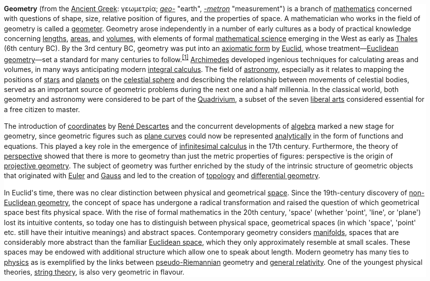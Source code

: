 <p><b>Geometry</b> (from the <a href="/wiki/Ancient_Greek" title="Ancient Greek">Ancient&#160;Greek</a>: <span lang="grc">γεωμετρία</span>; <i><a href="//en.wiktionary.org/wiki/%CE%B3%E1%BF%86" class="extiw" title="wikt:γῆ">geo-</a></i> "earth", <i><a href="//en.wiktionary.org/wiki/%CE%BC%CE%AD%CF%84%CF%81%CE%BF%CE%BD" class="extiw" title="wikt:μέτρον">-metron</a></i> "measurement") is a branch of <a href="/wiki/Mathematics" title="Mathematics">mathematics</a> concerned with questions of shape, size, relative position of figures, and the properties of space. A mathematician who works in the field of geometry is called a <a href="/wiki/Geometer" title="Geometer" class="mw-redirect">geometer</a>. Geometry arose independently in a number of early cultures as a body of practical knowledge concerning <a href="/wiki/Length" title="Length">lengths</a>, <a href="/wiki/Area" title="Area">areas</a>, and <a href="/wiki/Volume" title="Volume">volumes</a>, with elements of formal <a href="/wiki/Mathematical_science" title="Mathematical science" class="mw-redirect">mathematical science</a> emerging in the West as early as <a href="/wiki/Thales" title="Thales">Thales</a> (6th century BC).  By the 3rd century BC, geometry was put into an <a href="/wiki/Axiomatic_system" title="Axiomatic system">axiomatic form</a> by <a href="/wiki/Euclid" title="Euclid">Euclid</a>, whose treatment—<a href="/wiki/Euclidean_geometry" title="Euclidean geometry">Euclidean geometry</a>—set a standard for many centuries to follow.<sup id="cite_ref-1" class="reference"><a href="#cite_note-1"><span>[</span>1<span>]</span></a></sup> <a href="/wiki/Archimedes" title="Archimedes">Archimedes</a> developed ingenious techniques for calculating areas and volumes, in many ways anticipating modern <a href="/wiki/Integral_calculus" title="Integral calculus" class="mw-redirect">integral calculus</a>. The field of <a href="/wiki/Astronomy" title="Astronomy">astronomy</a>, especially as it relates to mapping the positions of <a href="/wiki/Star" title="Star">stars</a> and <a href="/wiki/Planet" title="Planet">planets</a> on the <a href="/wiki/Celestial_sphere" title="Celestial sphere">celestial sphere</a> and describing the relationship between movements of celestial bodies, served as an important source of geometric problems during the next one and a half millennia. In the classical world, both geometry and astronomy were considered to be part of the <a href="/wiki/Quadrivium" title="Quadrivium">Quadrivium</a>, a subset of the seven <a href="/wiki/Liberal_arts#History" title="Liberal arts" class="mw-redirect">liberal arts</a> considered essential for a free citizen to master.
</p><p>The introduction of <a href="/wiki/Coordinates" title="Coordinates" class="mw-redirect">coordinates</a> by <a href="/wiki/Ren%C3%A9_Descartes" title="René Descartes">René Descartes</a> and the concurrent developments of <a href="/wiki/Algebra" title="Algebra">algebra</a> marked a new stage for geometry, since geometric figures such as <a href="/wiki/Plane_curve" title="Plane curve">plane curves</a> could now be represented <a href="/wiki/Analytic_geometry" title="Analytic geometry">analytically</a> in the form of functions and equations. This played a key role in the emergence of <a href="/wiki/Infinitesimal_calculus" title="Infinitesimal calculus" class="mw-redirect">infinitesimal calculus</a> in the 17th century. Furthermore, the theory of <a href="/wiki/Perspective_(graphical)" title="Perspective (graphical)">perspective</a> showed that there is more to geometry than just the metric properties of figures: perspective is the origin of <a href="/wiki/Projective_geometry" title="Projective geometry">projective geometry</a>. The subject of geometry was further enriched by the study of the intrinsic structure of geometric objects that originated with <a href="/wiki/Euler" title="Euler" class="mw-redirect">Euler</a> and <a href="/wiki/Carl_Friedrich_Gauss" title="Carl Friedrich Gauss">Gauss</a> and led to the creation of <a href="/wiki/Topology" title="Topology">topology</a> and <a href="/wiki/Differential_geometry" title="Differential geometry">differential geometry</a>.
</p><p>In Euclid's time, there was no clear distinction between physical and geometrical <a href="/wiki/Space" title="Space">space</a>. Since the 19th-century discovery of <a href="/wiki/Non-Euclidean_geometry" title="Non-Euclidean geometry">non-Euclidean geometry</a>, the concept of space has undergone a radical transformation and raised the question of which geometrical space best fits physical space.
With the rise of formal mathematics in the 20th century, 'space' (whether 'point', 'line', or 'plane') lost its intuitive contents, so today one has to distinguish between physical space, geometrical spaces (in which 'space', 'point' etc. still have their intuitive meanings) and abstract spaces.
Contemporary geometry considers <a href="/wiki/Manifold" title="Manifold">manifolds</a>, spaces that are considerably more abstract than the familiar <a href="/wiki/Euclidean_space" title="Euclidean space">Euclidean space</a>, which they only approximately resemble at small scales. These spaces may be endowed with additional structure which allow one to speak about length. Modern geometry has many ties to <a href="/wiki/Physics" title="Physics">physics</a> as is exemplified by the links between <a href="/wiki/Pseudo-Riemannian" title="Pseudo-Riemannian" class="mw-redirect">pseudo-Riemannian</a> geometry and <a href="/wiki/General_relativity" title="General relativity">general relativity</a>. One of the youngest physical theories, <a href="/wiki/String_theory" title="String theory">string theory</a>, is also very geometric in flavour.